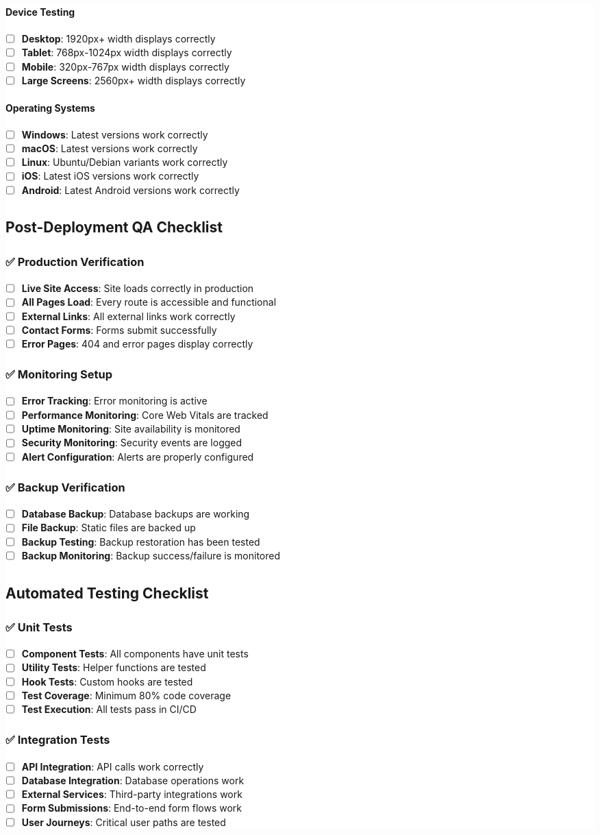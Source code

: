 #### Device Testing
- [ ] **Desktop**: 1920px+ width displays correctly
- [ ] **Tablet**: 768px-1024px width displays correctly
- [ ] **Mobile**: 320px-767px width displays correctly
- [ ] **Large Screens**: 2560px+ width displays correctly

#### Operating Systems
- [ ] **Windows**: Latest versions work correctly
- [ ] **macOS**: Latest versions work correctly
- [ ] **Linux**: Ubuntu/Debian variants work correctly
- [ ] **iOS**: Latest iOS versions work correctly
- [ ] **Android**: Latest Android versions work correctly

## Post-Deployment QA Checklist

### ✅ Production Verification
- [ ] **Live Site Access**: Site loads correctly in production
- [ ] **All Pages Load**: Every route is accessible and functional
- [ ] **External Links**: All external links work correctly
- [ ] **Contact Forms**: Forms submit successfully
- [ ] **Error Pages**: 404 and error pages display correctly

### ✅ Monitoring Setup
- [ ] **Error Tracking**: Error monitoring is active
- [ ] **Performance Monitoring**: Core Web Vitals are tracked
- [ ] **Uptime Monitoring**: Site availability is monitored
- [ ] **Security Monitoring**: Security events are logged
- [ ] **Alert Configuration**: Alerts are properly configured

### ✅ Backup Verification
- [ ] **Database Backup**: Database backups are working
- [ ] **File Backup**: Static files are backed up
- [ ] **Backup Testing**: Backup restoration has been tested
- [ ] **Backup Monitoring**: Backup success/failure is monitored

## Automated Testing Checklist

### ✅ Unit Tests
- [ ] **Component Tests**: All components have unit tests
- [ ] **Utility Tests**: Helper functions are tested
- [ ] **Hook Tests**: Custom hooks are tested
- [ ] **Test Coverage**: Minimum 80% code coverage
- [ ] **Test Execution**: All tests pass in CI/CD

### ✅ Integration Tests
- [ ] **API Integration**: API calls work correctly
- [ ] **Database Integration**: Database operations work
- [ ] **External Services**: Third-party integrations work
- [ ] **Form Submissions**: End-to-end form flows work
- [ ] **User Journeys**: Critical user paths are tested
